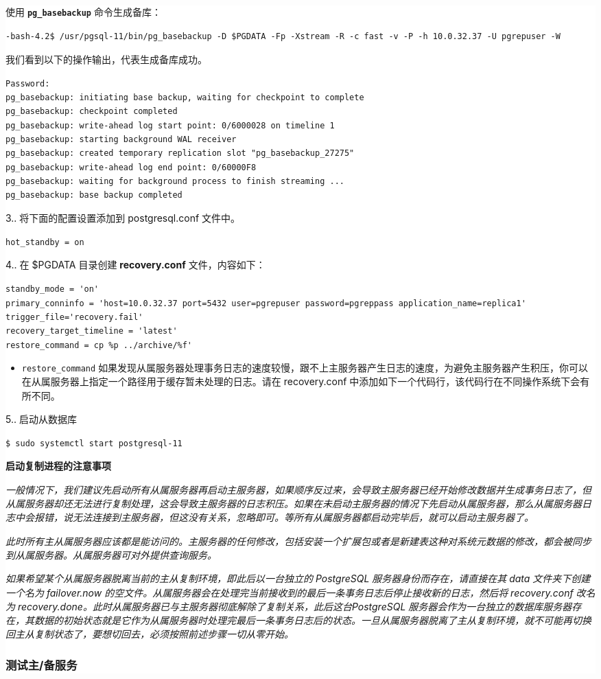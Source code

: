 使用 **`pg_basebackup`** 命令生成备库：

```
-bash-4.2$ /usr/pgsql-11/bin/pg_basebackup -D $PGDATA -Fp -Xstream -R -c fast -v -P -h 10.0.32.37 -U pgrepuser -W
```

我们看到以下的操作输出，代表生成备库成功。

```
Password: 
pg_basebackup: initiating base backup, waiting for checkpoint to complete
pg_basebackup: checkpoint completed
pg_basebackup: write-ahead log start point: 0/6000028 on timeline 1
pg_basebackup: starting background WAL receiver
pg_basebackup: created temporary replication slot "pg_basebackup_27275"
pg_basebackup: write-ahead log end point: 0/60000F8
pg_basebackup: waiting for background process to finish streaming ...
pg_basebackup: base backup completed
```

3.. 将下面的配置设置添加到 postgresql.conf 文件中。

```
hot_standby = on
```

4.. 在 $PGDATA 目录创建 **recovery.conf** 文件，内容如下：

```
standby_mode = 'on'
primary_conninfo = 'host=10.0.32.37 port=5432 user=pgrepuser password=pgreppass application_name=replica1'
trigger_file='recovery.fail'
recovery_target_timeline = 'latest'
restore_command = cp %p ../archive/%f'
```

- `restore_command` 如果发现从属服务器处理事务日志的速度较慢，跟不上主服务器产生日志的速度，为避免主服务器产生积压，你可以在从属服务器上指定一个路径用于缓存暂未处理的日志。请在 recovery.conf 中添加如下一个代码行，该代码行在不同操作系统下会有所不同。

5.. 启动从数据库

```
$ sudo systemctl start postgresql-11
```

**启动复制进程的注意事项**

*一般情况下，我们建议先启动所有从属服务器再启动主服务器，如果顺序反过来，会导致主服务器已经开始修改数据并生成事务日志了，但从属服务器却还无法进行复制处理，这会导致主服务器的日志积压。如果在未启动主服务器的情况下先启动从属服务器，那么从属服务器日志中会报错，说无法连接到主服务器，但这没有关系，忽略即可。等所有从属服务器都启动完毕后，就可以启动主服务器了。*

*此时所有主从属服务器应该都是能访问的。主服务器的任何修改，包括安装一个扩展包或者是新建表这种对系统元数据的修改，都会被同步到从属服务器。从属服务器可对外提供查询服务。*

*如果希望某个从属服务器脱离当前的主从复制环境，即此后以一台独立的 PostgreSQL 服务器身份而存在，请直接在其 data 文件夹下创建一个名为 failover.now 的空文件。从属服务器会在处理完当前接收到的最后一条事务日志后停止接收新的日志，然后将 recovery.conf 改名为 recovery.done。此时从属服务器已与主服务器彻底解除了复制关系，此后这台PostgreSQL 服务器会作为一台独立的数据库服务器存在，其数据的初始状态就是它作为从属服务器时处理完最后一条事务日志后的状态。一旦从属服务器脱离了主从复制环境，就不可能再切换回主从复制状态了，要想切回去，必须按照前述步骤一切从零开始。*

### 测试主/备服务
